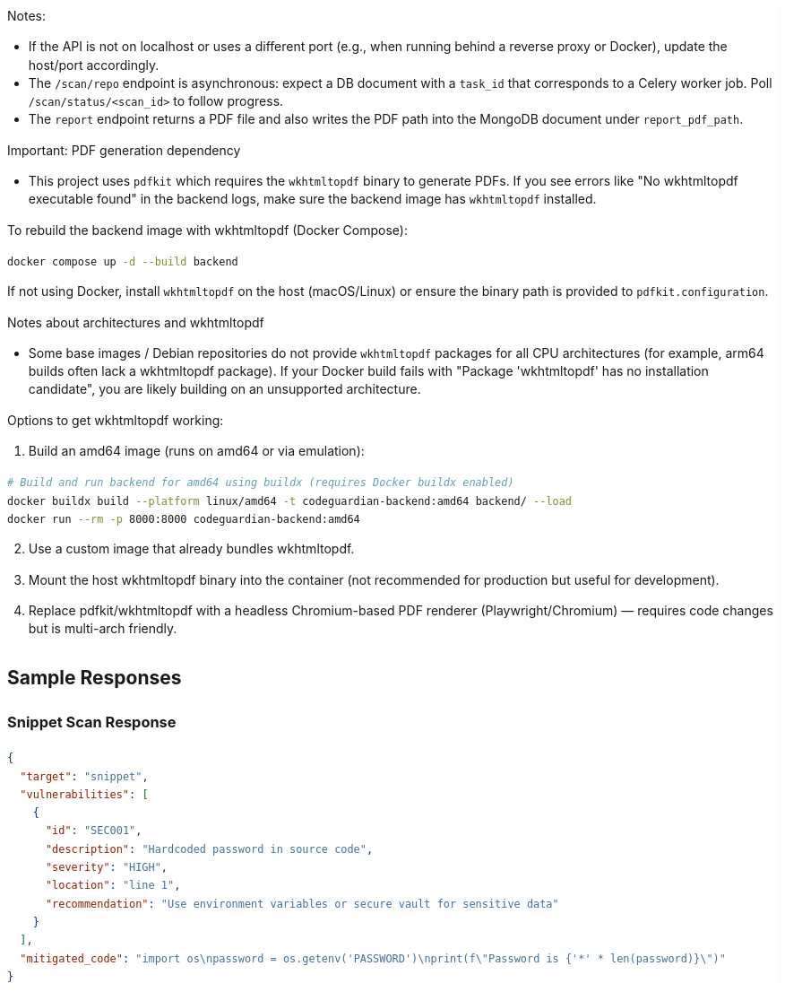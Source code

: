 Notes:
- If the API is not on localhost or uses a different port (e.g., when running behind a reverse proxy or Docker), update the host/port accordingly.
- The `/scan/repo` endpoint is asynchronous: expect a DB document with a `task_id` that corresponds to a Celery worker job. Poll `/scan/status/<scan_id>` to follow progress.
- The `report` endpoint returns a PDF file and also writes the PDF path into the MongoDB document under `report_pdf_path`.

Important: PDF generation dependency

- This project uses `pdfkit` which requires the `wkhtmltopdf` binary to generate PDFs. If you see errors like "No wkhtmltopdf executable found" in the backend logs, make sure the backend image has `wkhtmltopdf` installed.

To rebuild the backend image with wkhtmltopdf (Docker Compose):

```bash
docker compose up -d --build backend
```

If not using Docker, install `wkhtmltopdf` on the host (macOS/Linux) or ensure the binary path is provided to `pdfkit.configuration`.

Notes about architectures and wkhtmltopdf

- Some base images / Debian repositories do not provide `wkhtmltopdf` packages for all CPU architectures (for example, arm64 builds often lack a wkhtmltopdf package). If your Docker build fails with "Package 'wkhtmltopdf' has no installation candidate", you are likely building on an unsupported architecture.

Options to get wkhtmltopdf working:

1. Build an amd64 image (runs on amd64 or via emulation):

```bash
# Build and run backend for amd64 using buildx (requires Docker buildx enabled)
docker buildx build --platform linux/amd64 -t codeguardian-backend:amd64 backend/ --load
docker run --rm -p 8000:8000 codeguardian-backend:amd64
```

2. Use a custom image that already bundles wkhtmltopdf.

3. Mount the host wkhtmltopdf binary into the container (not recommended for production but useful for development).

4. Replace pdfkit/wkhtmltopdf with a headless Chromium-based PDF renderer (Playwright/Chromium) — requires code changes but is multi-arch friendly.

## Sample Responses

### Snippet Scan Response
```json
{
  "target": "snippet",
  "vulnerabilities": [
    {
      "id": "SEC001",
      "description": "Hardcoded password in source code",
      "severity": "HIGH",
      "location": "line 1",
      "recommendation": "Use environment variables or secure vault for sensitive data"
    }
  ],
  "mitigated_code": "import os\npassword = os.getenv('PASSWORD')\nprint(f\"Password is {'*' * len(password)}\")"
}
```
